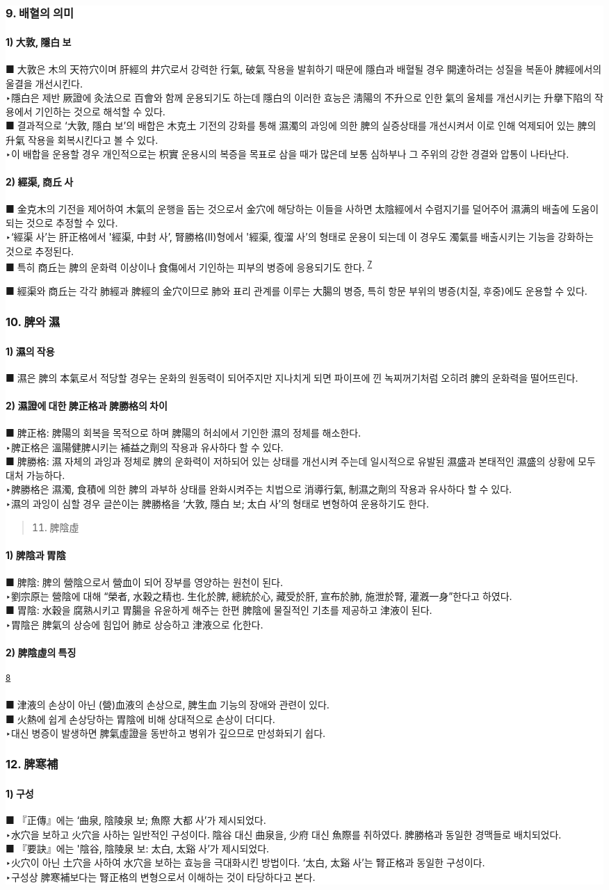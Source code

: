 ### 9. 배혈의 의미

#### 1) 大敦, 隱白 보
■ 大敦은 木의 天符穴이며 肝經의 井穴로서 강력한 行氣, 破氣 작용을 발휘하기 때문에 隱白과 배혈될 경우 開達하려는 성질을 복돋아 脾經에서의 울결을 개선시킨다.  
‣隱白은 제반 厥證에 灸法으로 百會와 함께 운용되기도 하는데 隱白의 이러한 효능은 淸陽의 不升으로 인한 氣의 울체를 개선시키는 升擧下陷의 작용에서 기인하는 것으로 해석할 수 있다.  
■ 결과적으로 ‘大敦, 隱白 보’의 배합은 木克土 기전의 강화를 통해 濕濁의 과잉에 의한 脾의 실증상태를 개선시켜서 이로 인해 억제되어 있는 脾의 升氣 작용을 회복시킨다고 볼 수 있다.  
‣이 배합을 운용할 경우 개인적으로는 枳實 운용시의 복증을 목표로 삼을 때가 많은데 보통 심하부나 그 주위의 강한 경결와 압통이 나타난다.

#### 2) 經渠, 商丘 사
■ 金克木의 기전을 제어하여 木氣의 운행을 돕는 것으로서 金穴에 해당하는 이들을 사하면 太陰經에서 수렴지기를 덜어주어 濕满의 배출에 도움이 되는 것으로 추정할 수 있다.  
‣‘經渠 사’는 肝正格에서 '經渠, 中封 사’, 腎勝格(Ⅱ)형에서 '經渠, 復溜 사’의 형태로 운용이 되는데 이 경우도 濁氣를 배출시키는 기능을 강화하는 것으로 추정된다.  
■ 특히 商丘는 脾의 운화력 이상이나 食傷에서 기인하는 피부의 병증에 응용되기도 한다.
<sup id="fnref:7"><a href="#fn:7" class="footnote">7</a></sup>
  
■ 經渠와 商丘는 각각 肺經과 脾經의 金穴이므로 肺와 표리 관계를 이루는 大腸의 병증, 특히 항문 부위의 병증(치질, 후중)에도 운용할 수 있다.

### 10. 脾와 濕

#### 1) 濕의 작용
■ 濕은 脾의 本氣로서 적당할 경우는 운화의 원동력이 되어주지만 지나치게 되면 파이프에 낀 녹찌꺼기처럼 오히려 脾의 운화력을 떨어뜨린다.

#### 2) 濕證에 대한 脾正格과 脾勝格의 차이
■ 脾正格: 脾陽의 회복을 목적으로 하며 脾陽의 허쇠에서 기인한 濕의 정체를 해소한다.  
‣脾正格은 溫陽健脾시키는 補益之劑의 작용과 유사하다 할 수 있다.  
■ 脾勝格: 濕 자체의 과잉과 정체로 脾의 운화력이 저하되어 있는 상태를 개선시켜 주는데 일시적으로 유발된 濕盛과 본태적인 濕盛의 상황에 모두 대처 가능하다.  
‣脾勝格은 濕濁, 食積에 의한 脾의 과부하 상태를 완화시켜주는 치법으로 消導行氣, 制濕之劑의 작용과 유사하다 할 수 있다.  
‣濕의 과잉이 심할 경우 글쓴이는 脾勝格을 ‘大敦, 隱白 보; 太白 사’의 형태로 변형하여 운용하기도 한다.  
>11. 脾陰虛

#### 1) 脾陰과 胃陰
■ 脾陰: 脾의 營陰으로서 營血이 되어 장부를 영양하는 원천이 된다.  
‣劉宗原는 營陰에 대해 “榮者, 水穀之精也. 生化於脾, 總統於心, 藏受於肝, 宣布於肺, 施泄於腎, 灌漑一身”한다고 하였다.  
■ 胃陰: 水穀을 腐熟시키고 胃腸을 유윤하게 해주는 한편 脾陰에 물질적인 기초를 제공하고 津液이 된다.  
‣胃陰은 脾氣의 상승에 힘입어 肺로 상승하고 津液으로 化한다.

#### 2) 脾陰虛의 특징
<sup id="fnref:8"><a href="#fn:8" class="footnote">8</a></sup>

■ 津液의 손상이 아닌 (營)血液의 손상으로, 脾生血 기능의 장애와 관련이 있다.  
■ 火熱에 쉽게 손상당하는 胃陰에 비해 상대적으로 손상이 더디다.  
‣대신 병증이 발생하면 脾氣虛證을 동반하고 병위가 깊으므로 만성화되기 쉽다.

### 12. 脾寒補

#### 1) 구성
■ 『正傳』에는 ‘曲泉, 陰陵泉 보; 魚際 大都 사’가 제시되었다.  
‣水穴을 보하고 火穴을 사하는 일반적인 구성이다. 陰谷 대신 曲泉을, 少府 대신 魚際를 취하였다. 脾勝格과 동일한 경맥들로 배치되었다.  
■ 『要訣』에는 '陰谷, 陰陵泉 보: 太白, 太谿 사’가 제시되었다.  
‣火穴이 아닌 土穴을 사하여 水穴을 보하는 효능을 극대화시킨 방법이다. ‘太白, 太谿 사’는 腎正格과 동일한 구성이다.  
‣구성상 脾寒補보다는 腎正格의 변형으로서 이해하는 것이 타당하다고 본다.
